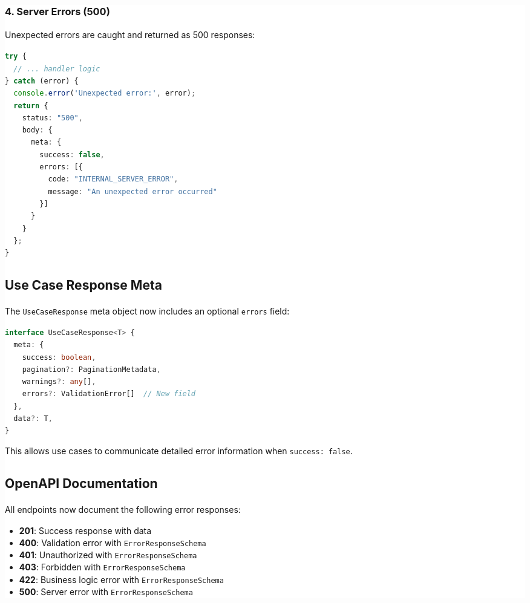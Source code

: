 ### 4. Server Errors (500)

Unexpected errors are caught and returned as 500 responses:

```typescript
try {
  // ... handler logic
} catch (error) {
  console.error('Unexpected error:', error);
  return {
    status: "500",
    body: {
      meta: {
        success: false,
        errors: [{
          code: "INTERNAL_SERVER_ERROR",
          message: "An unexpected error occurred"
        }]
      }
    }
  };
}
```

## Use Case Response Meta

The `UseCaseResponse` meta object now includes an optional `errors` field:

```typescript
interface UseCaseResponse<T> {
  meta: {
    success: boolean,
    pagination?: PaginationMetadata,
    warnings?: any[],
    errors?: ValidationError[]  // New field
  },
  data?: T,
}
```

This allows use cases to communicate detailed error information when `success: false`.

## OpenAPI Documentation

All endpoints now document the following error responses:

- **201**: Success response with data
- **400**: Validation error with `ErrorResponseSchema`
- **401**: Unauthorized with `ErrorResponseSchema`
- **403**: Forbidden with `ErrorResponseSchema`
- **422**: Business logic error with `ErrorResponseSchema`
- **500**: Server error with `ErrorResponseSchema`
